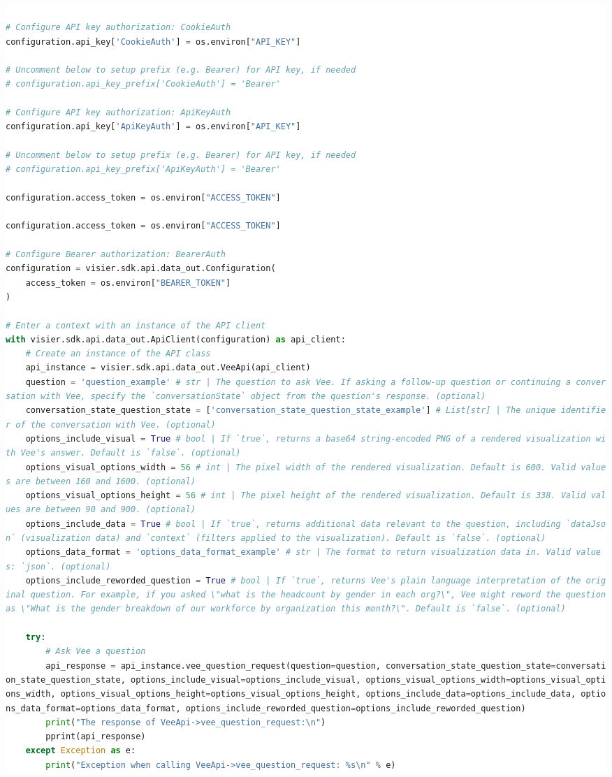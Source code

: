 ```python

# Configure API key authorization: CookieAuth
configuration.api_key['CookieAuth'] = os.environ["API_KEY"]

# Uncomment below to setup prefix (e.g. Bearer) for API key, if needed
# configuration.api_key_prefix['CookieAuth'] = 'Bearer'

# Configure API key authorization: ApiKeyAuth
configuration.api_key['ApiKeyAuth'] = os.environ["API_KEY"]

# Uncomment below to setup prefix (e.g. Bearer) for API key, if needed
# configuration.api_key_prefix['ApiKeyAuth'] = 'Bearer'

configuration.access_token = os.environ["ACCESS_TOKEN"]

configuration.access_token = os.environ["ACCESS_TOKEN"]

# Configure Bearer authorization: BearerAuth
configuration = visier.sdk.api.data_out.Configuration(
    access_token = os.environ["BEARER_TOKEN"]
)

# Enter a context with an instance of the API client
with visier.sdk.api.data_out.ApiClient(configuration) as api_client:
    # Create an instance of the API class
    api_instance = visier.sdk.api.data_out.VeeApi(api_client)
    question = 'question_example' # str | The question to ask Vee. If asking a follow-up question or continuing a conversation with Vee, specify the `conversationState` object from the question's response. (optional)
    conversation_state_question_state = ['conversation_state_question_state_example'] # List[str] | The unique identifier of the conversation with Vee. (optional)
    options_include_visual = True # bool | If `true`, returns a base64 string-encoded PNG of a rendered visualization with Vee's answer. Default is `false`. (optional)
    options_visual_options_width = 56 # int | The pixel width of the rendered visualization. Default is 600. Valid values are between 160 and 1600. (optional)
    options_visual_options_height = 56 # int | The pixel height of the rendered visualization. Default is 338. Valid values are between 90 and 900. (optional)
    options_include_data = True # bool | If `true`, returns additional data relevant to the question, including `dataJson` (visualization data) and `context` (filters applied to the visualization). Default is `false`. (optional)
    options_data_format = 'options_data_format_example' # str | The format to return visualization data in. Valid values: `json`. (optional)
    options_include_reworded_question = True # bool | If `true`, returns Vee's plain language interpretation of the original question. For example, if you asked \"what is the headcount by gender in each org?\", Vee might reword the question as \"What is the gender breakdown of our workforce by organization this month?\". Default is `false`. (optional)

    try:
        # Ask Vee a question
        api_response = api_instance.vee_question_request(question=question, conversation_state_question_state=conversation_state_question_state, options_include_visual=options_include_visual, options_visual_options_width=options_visual_options_width, options_visual_options_height=options_visual_options_height, options_include_data=options_include_data, options_data_format=options_data_format, options_include_reworded_question=options_include_reworded_question)
        print("The response of VeeApi->vee_question_request:\n")
        pprint(api_response)
    except Exception as e:
        print("Exception when calling VeeApi->vee_question_request: %s\n" % e)
```
